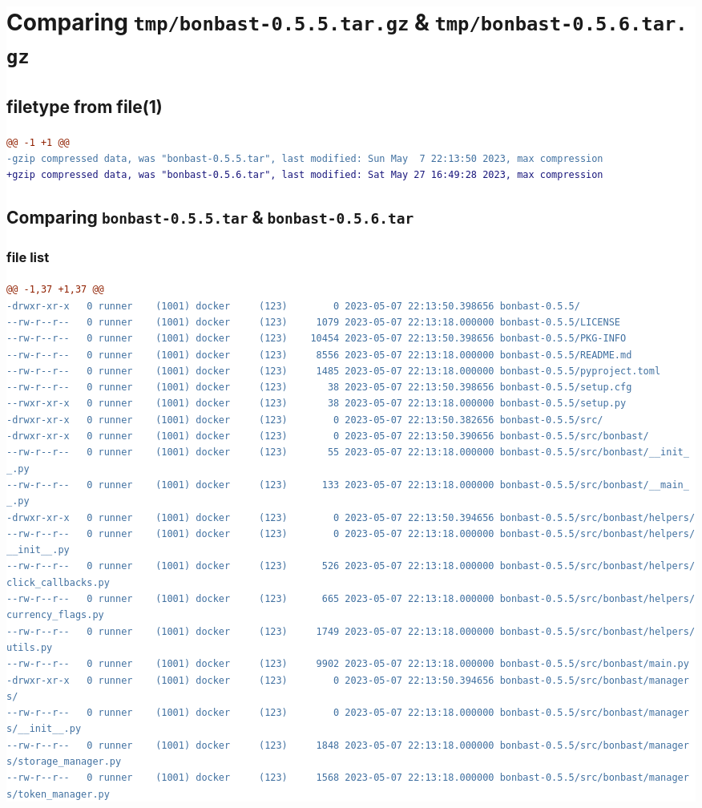 # Comparing `tmp/bonbast-0.5.5.tar.gz` & `tmp/bonbast-0.5.6.tar.gz`

## filetype from file(1)

```diff
@@ -1 +1 @@
-gzip compressed data, was "bonbast-0.5.5.tar", last modified: Sun May  7 22:13:50 2023, max compression
+gzip compressed data, was "bonbast-0.5.6.tar", last modified: Sat May 27 16:49:28 2023, max compression
```

## Comparing `bonbast-0.5.5.tar` & `bonbast-0.5.6.tar`

### file list

```diff
@@ -1,37 +1,37 @@
-drwxr-xr-x   0 runner    (1001) docker     (123)        0 2023-05-07 22:13:50.398656 bonbast-0.5.5/
--rw-r--r--   0 runner    (1001) docker     (123)     1079 2023-05-07 22:13:18.000000 bonbast-0.5.5/LICENSE
--rw-r--r--   0 runner    (1001) docker     (123)    10454 2023-05-07 22:13:50.398656 bonbast-0.5.5/PKG-INFO
--rw-r--r--   0 runner    (1001) docker     (123)     8556 2023-05-07 22:13:18.000000 bonbast-0.5.5/README.md
--rw-r--r--   0 runner    (1001) docker     (123)     1485 2023-05-07 22:13:18.000000 bonbast-0.5.5/pyproject.toml
--rw-r--r--   0 runner    (1001) docker     (123)       38 2023-05-07 22:13:50.398656 bonbast-0.5.5/setup.cfg
--rwxr-xr-x   0 runner    (1001) docker     (123)       38 2023-05-07 22:13:18.000000 bonbast-0.5.5/setup.py
-drwxr-xr-x   0 runner    (1001) docker     (123)        0 2023-05-07 22:13:50.382656 bonbast-0.5.5/src/
-drwxr-xr-x   0 runner    (1001) docker     (123)        0 2023-05-07 22:13:50.390656 bonbast-0.5.5/src/bonbast/
--rw-r--r--   0 runner    (1001) docker     (123)       55 2023-05-07 22:13:18.000000 bonbast-0.5.5/src/bonbast/__init__.py
--rw-r--r--   0 runner    (1001) docker     (123)      133 2023-05-07 22:13:18.000000 bonbast-0.5.5/src/bonbast/__main__.py
-drwxr-xr-x   0 runner    (1001) docker     (123)        0 2023-05-07 22:13:50.394656 bonbast-0.5.5/src/bonbast/helpers/
--rw-r--r--   0 runner    (1001) docker     (123)        0 2023-05-07 22:13:18.000000 bonbast-0.5.5/src/bonbast/helpers/__init__.py
--rw-r--r--   0 runner    (1001) docker     (123)      526 2023-05-07 22:13:18.000000 bonbast-0.5.5/src/bonbast/helpers/click_callbacks.py
--rw-r--r--   0 runner    (1001) docker     (123)      665 2023-05-07 22:13:18.000000 bonbast-0.5.5/src/bonbast/helpers/currency_flags.py
--rw-r--r--   0 runner    (1001) docker     (123)     1749 2023-05-07 22:13:18.000000 bonbast-0.5.5/src/bonbast/helpers/utils.py
--rw-r--r--   0 runner    (1001) docker     (123)     9902 2023-05-07 22:13:18.000000 bonbast-0.5.5/src/bonbast/main.py
-drwxr-xr-x   0 runner    (1001) docker     (123)        0 2023-05-07 22:13:50.394656 bonbast-0.5.5/src/bonbast/managers/
--rw-r--r--   0 runner    (1001) docker     (123)        0 2023-05-07 22:13:18.000000 bonbast-0.5.5/src/bonbast/managers/__init__.py
--rw-r--r--   0 runner    (1001) docker     (123)     1848 2023-05-07 22:13:18.000000 bonbast-0.5.5/src/bonbast/managers/storage_manager.py
--rw-r--r--   0 runner    (1001) docker     (123)     1568 2023-05-07 22:13:18.000000 bonbast-0.5.5/src/bonbast/managers/token_manager.py
```